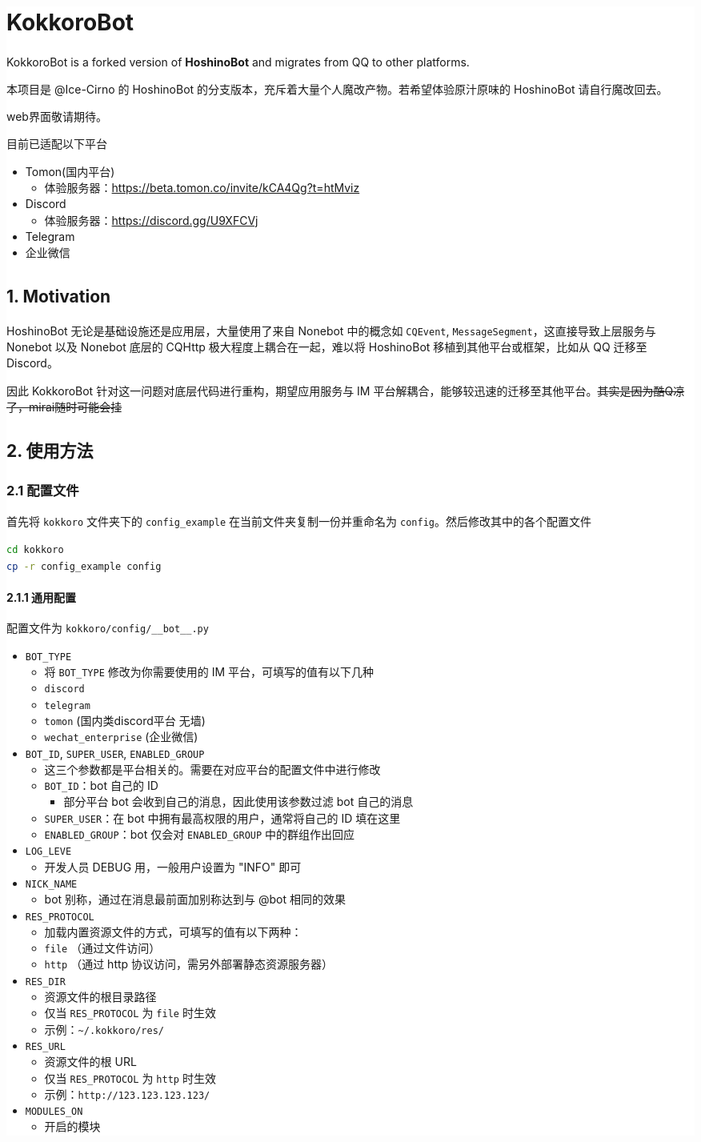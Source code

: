 # KokkoroBot
KokkoroBot is a forked version of **HoshinoBot** and migrates from QQ to other platforms.

本项目是 @Ice-Cirno 的 HoshinoBot 的分支版本，充斥着大量个人魔改产物。若希望体验原汁原味的 HoshinoBot 请自行魔改回去。

web界面敬请期待。

目前已适配以下平台
- Tomon(国内平台)
    - 体验服务器：https://beta.tomon.co/invite/kCA4Qg?t=htMviz
- Discord
    - 体验服务器：https://discord.gg/U9XFCVj
- Telegram
- 企业微信


## 1. Motivation
HoshinoBot 无论是基础设施还是应用层，大量使用了来自 Nonebot 中的概念如 `CQEvent`, `MessageSegment`，这直接导致上层服务与 Nonebot 以及 Nonebot 底层的 CQHttp 极大程度上耦合在一起，难以将 HoshinoBot 移植到其他平台或框架，比如从 QQ 迁移至 Discord。

因此 KokkoroBot 针对这一问题对底层代码进行重构，期望应用服务与 IM 平台解耦合，能够较迅速的迁移至其他平台。~~其实是因为酷Q凉了，mirai随时可能会挂~~

## 2. 使用方法
### 2.1 配置文件
首先将 `kokkoro` 文件夹下的 `config_example` 在当前文件夹复制一份并重命名为 `config`。然后修改其中的各个配置文件

```sh
cd kokkoro
cp -r config_example config
```

#### 2.1.1 通用配置
配置文件为 `kokkoro/config/__bot__.py`
- `BOT_TYPE`
    - 将 `BOT_TYPE` 修改为你需要使用的 IM 平台，可填写的值有以下几种
    - `discord`
    - `telegram`
    - `tomon` (国内类discord平台 无墙)
    - `wechat_enterprise` (企业微信)
- `BOT_ID`, `SUPER_USER`, `ENABLED_GROUP`
    - 这三个参数都是平台相关的。需要在对应平台的配置文件中进行修改
    - `BOT_ID`：bot 自己的 ID
        - 部分平台 bot 会收到自己的消息，因此使用该参数过滤 bot 自己的消息
    - `SUPER_USER`：在 bot 中拥有最高权限的用户，通常将自己的 ID 填在这里
    - `ENABLED_GROUP`：bot 仅会对 `ENABLED_GROUP` 中的群组作出回应
- `LOG_LEVE`
    - 开发人员 DEBUG 用，一般用户设置为 "INFO" 即可
- `NICK_NAME`
    - bot 别称，通过在消息最前面加别称达到与 @bot 相同的效果
- `RES_PROTOCOL`
    - 加载内置资源文件的方式，可填写的值有以下两种：
    - `file` （通过文件访问）
    - `http` （通过 http 协议访问，需另外部署静态资源服务器）
- `RES_DIR`
    - 资源文件的根目录路径
    - 仅当 `RES_PROTOCOL` 为 `file` 时生效
    - 示例：`~/.kokkoro/res/`
- `RES_URL`
    - 资源文件的根 URL
    - 仅当 `RES_PROTOCOL` 为 `http` 时生效
    - 示例：`http://123.123.123.123/`
- `MODULES_ON`
    - 开启的模块